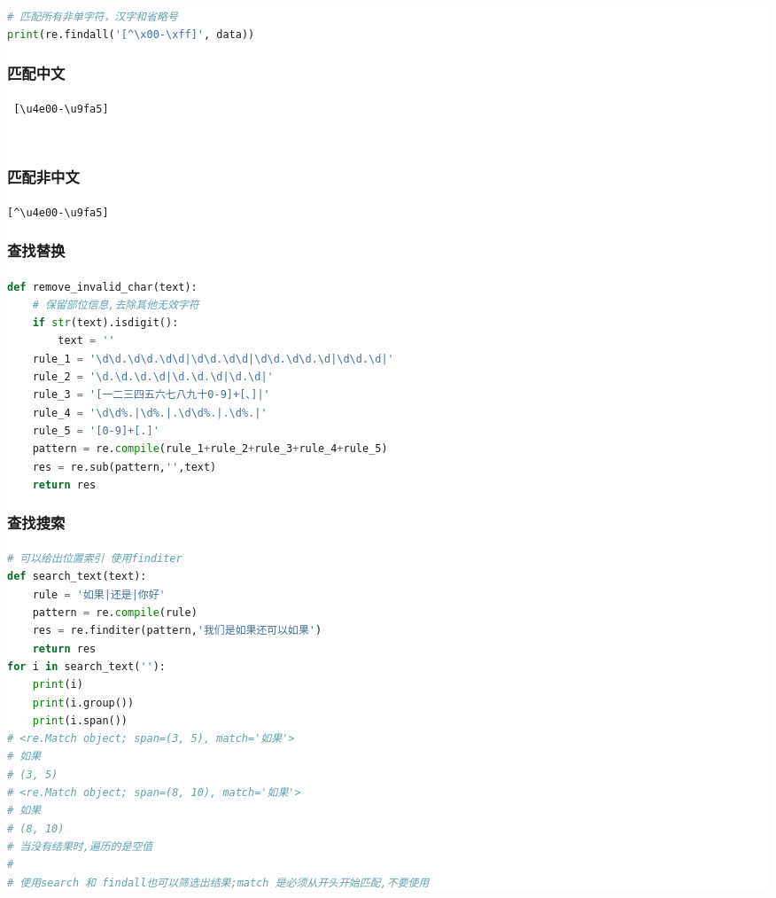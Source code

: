 ```python
# 匹配所有非单字符，汉字和省略号
print(re.findall('[^\x00-\xff]', data))
```

### 匹配中文

```
 [\u4e00-\u9fa5] 
```

​                            

### 匹配非中文

```
[^\u4e00-\u9fa5]
```



### 查找替换

```python
def remove_invalid_char(text):
    # 保留部位信息,去除其他无效字符
    if str(text).isdigit():
        text = ''
    rule_1 = '\d\d.\d\d.\d\d|\d\d.\d\d|\d\d.\d\d.\d|\d\d.\d|'
    rule_2 = '\d.\d.\d.\d|\d.\d.\d|\d.\d|'
    rule_3 = '[一二三四五六七八九十0-9]+[、]|'
    rule_4 = '\d\d%.|\d%.|.\d\d%.|.\d%.|'
    rule_5 = '[0-9]+[.]'
    pattern = re.compile(rule_1+rule_2+rule_3+rule_4+rule_5)
    res = re.sub(pattern,'',text)
    return res
```

### 查找搜索

```python
# 可以给出位置索引 使用finditer
def search_text(text):
    rule = '如果|还是|你好'
    pattern = re.compile(rule)
    res = re.finditer(pattern,'我们是如果还可以如果')
    return res
for i in search_text(''):
    print(i)
    print(i.group())
    print(i.span())
# <re.Match object; span=(3, 5), match='如果'>
# 如果
# (3, 5)
# <re.Match object; span=(8, 10), match='如果'>
# 如果
# (8, 10)
# 当没有结果时,遍历的是空值
# 
# 使用search 和 findall也可以筛选出结果;match 是必须从开头开始匹配,不要使用
```



[^指定字符]: 表示除了指定字符都匹配